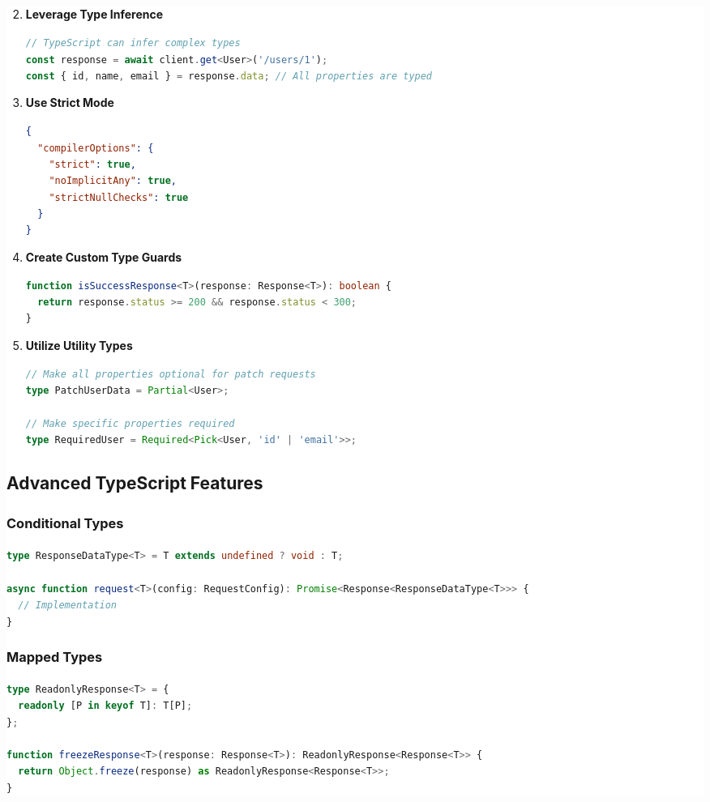 2. **Leverage Type Inference**
   ```typescript
   // TypeScript can infer complex types
   const response = await client.get<User>('/users/1');
   const { id, name, email } = response.data; // All properties are typed
   ```

3. **Use Strict Mode**
   ```json
   {
     "compilerOptions": {
       "strict": true,
       "noImplicitAny": true,
       "strictNullChecks": true
     }
   }
   ```

4. **Create Custom Type Guards**
   ```typescript
   function isSuccessResponse<T>(response: Response<T>): boolean {
     return response.status >= 200 && response.status < 300;
   }
   ```

5. **Utilize Utility Types**
   ```typescript
   // Make all properties optional for patch requests
   type PatchUserData = Partial<User>;

   // Make specific properties required
   type RequiredUser = Required<Pick<User, 'id' | 'email'>>;
   ```

## Advanced TypeScript Features

### Conditional Types

```typescript
type ResponseDataType<T> = T extends undefined ? void : T;

async function request<T>(config: RequestConfig): Promise<Response<ResponseDataType<T>>> {
  // Implementation
}
```

### Mapped Types

```typescript
type ReadonlyResponse<T> = {
  readonly [P in keyof T]: T[P];
};

function freezeResponse<T>(response: Response<T>): ReadonlyResponse<Response<T>> {
  return Object.freeze(response) as ReadonlyResponse<Response<T>>;
}
```
